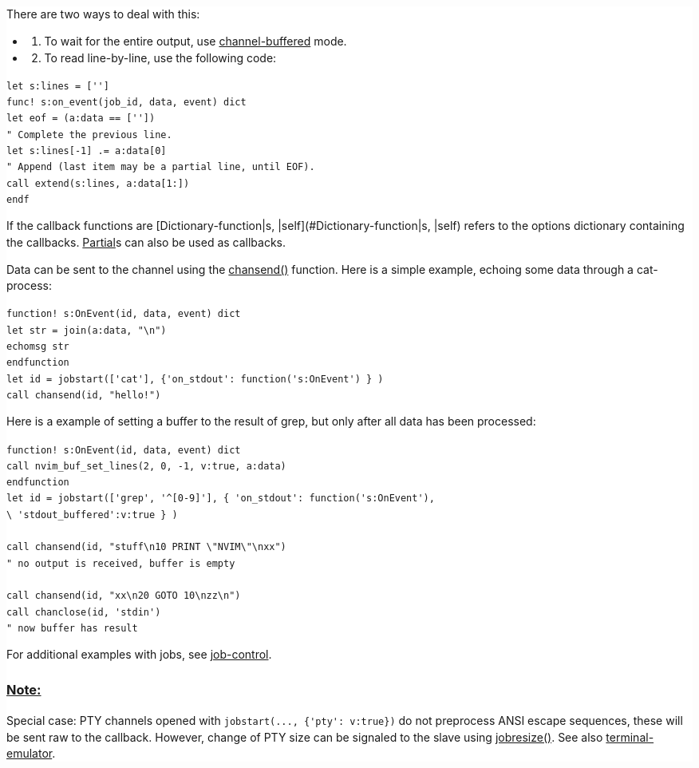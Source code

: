 There are two ways to deal with this:
- 1. To wait for the entire output, use [channel-buffered](#channel-buffered) mode.
- 2. To read line-by-line, use the following code:
```
let s:lines = ['']
func! s:on_event(job_id, data, event) dict
let eof = (a:data == [''])
" Complete the previous line.
let s:lines[-1] .= a:data[0]
" Append (last item may be a partial line, until EOF).
call extend(s:lines, a:data[1:])
endf

```


If the callback functions are [Dictionary-function|s, |self](#Dictionary-function|s, |self) refers to the
options dictionary containing the callbacks. [Partial](#Partial)s can also be used as
callbacks.

Data can be sent to the channel using the [chansend()](#chansend()) function. Here is a
simple example, echoing some data through a cat-process:
```
function! s:OnEvent(id, data, event) dict
let str = join(a:data, "\n")
echomsg str
endfunction
let id = jobstart(['cat'], {'on_stdout': function('s:OnEvent') } )
call chansend(id, "hello!")

```


Here is a example of setting a buffer to the result of grep, but only after
all data has been processed:
```
function! s:OnEvent(id, data, event) dict
call nvim_buf_set_lines(2, 0, -1, v:true, a:data)
endfunction
let id = jobstart(['grep', '^[0-9]'], { 'on_stdout': function('s:OnEvent'),
\ 'stdout_buffered':v:true } )

call chansend(id, "stuff\n10 PRINT \"NVIM\"\nxx")
" no output is received, buffer is empty

call chansend(id, "xx\n20 GOTO 10\nzz\n")
call chanclose(id, 'stdin')
" now buffer has result

```

For additional examples with jobs, see [job-control](#job-control).

### <a id="channel-pty" class="section-title" href="#channel-pty">Note:</a>
Special case: PTY channels opened with `jobstart(..., {'pty': v:true})` do not
preprocess ANSI escape sequences, these will be sent raw to the callback.
However, change of PTY size can be signaled to the slave using [jobresize()](#jobresize()).
See also [terminal-emulator](#terminal-emulator).
